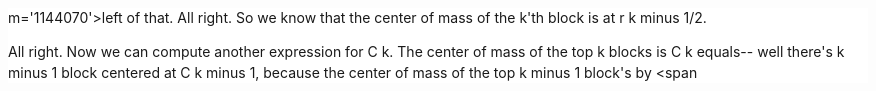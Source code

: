   m='1144070'>left</span> <span m='1144750'>of</span> <span
  m='1144900'>that.</span> <span m='1146400'>All</span> <span
  m='1146620'>right.</span> <span m='1146820'>So</span> <span
  m='1146950'>we</span> <span m='1147060'>know</span> <span
  m='1147370'>that</span> <span m='1147550'>the</span> <span
  m='1148240'>center</span> <span m='1148620'>of</span> <span
  m='1148720'>mass</span> <span m='1154750'>of</span> <span
  m='1154870'>the</span> <span m='1154950'>k'th</span> <span
  m='1155330'>block</span> <span m='1159040'>is</span> <span
  m='1159430'>at</span> <span m='1160570'>r</span> <span m='1160860'>k</span>
  <span m='1161150'>minus</span> <span m='1162000'>1/2.</span> </p><p><span
  m='1164180'>All</span> <span m='1164640'>right.</span> <span
  m='1164870'>Now</span> <span m='1165130'>we</span> <span
  m='1165230'>can</span> <span m='1165370'>compute</span> <span
  m='1166360'>another</span> <span m='1166710'>expression</span> <span
  m='1167280'>for</span> <span m='1167410'>C</span> <span m='1167695'>k.</span>
  <span m='1170520'>The</span> <span m='1172790'>center</span> <span
  m='1174000'>of</span> <span m='1174210'>mass</span> <span
  m='1178840'>of</span> <span m='1180050'>the</span> <span
  m='1180670'>top</span> <span m='1182032'>k</span> <span
  m='1182420'>blocks</span> <span m='1185610'>is</span> <span
  m='1188120'>C</span> <span m='1188550'>k</span> <span
  m='1189610'>equals--</span> <span m='1191230'>well</span> <span
  m='1191360'>there's</span> <span m='1191750'>k</span> <span
  m='1191930'>minus</span> <span m='1192310'>1</span> <span
  m='1192620'>block</span> <span m='1193050'>centered</span> <span
  m='1193660'>at</span> <span m='1193850'>C</span> <span m='1194140'>k</span>
  <span m='1194430'>minus</span> <span m='1194800'>1,</span> <span
  m='1196120'>because</span> <span m='1196290'>the</span> <span
  m='1196370'>center</span> <span m='1196640'>of</span> <span
  m='1196710'>mass</span> <span m='1196990'>of</span> <span
  m='1197050'>the</span> <span m='1197110'>top</span> <span m='1197390'>k</span>
  <span m='1197550'>minus</span> <span m='1197860'>1</span> <span
  m='1198030'>block's</span> <span m='1198280'>by</span> <span
